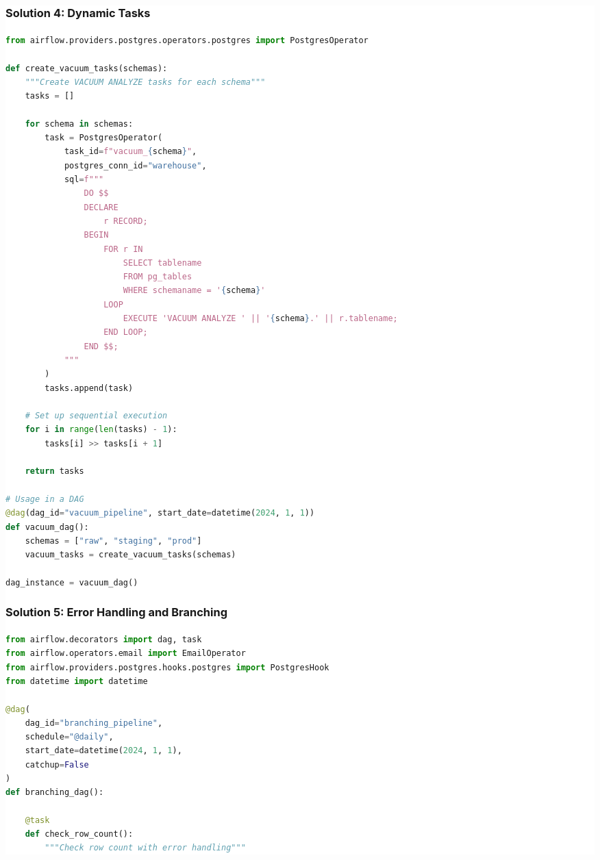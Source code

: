 ### Solution 4: Dynamic Tasks

```python
from airflow.providers.postgres.operators.postgres import PostgresOperator

def create_vacuum_tasks(schemas):
    """Create VACUUM ANALYZE tasks for each schema"""
    tasks = []
    
    for schema in schemas:
        task = PostgresOperator(
            task_id=f"vacuum_{schema}",
            postgres_conn_id="warehouse",
            sql=f"""
                DO $$
                DECLARE
                    r RECORD;
                BEGIN
                    FOR r IN 
                        SELECT tablename 
                        FROM pg_tables 
                        WHERE schemaname = '{schema}'
                    LOOP
                        EXECUTE 'VACUUM ANALYZE ' || '{schema}.' || r.tablename;
                    END LOOP;
                END $$;
            """
        )
        tasks.append(task)
    
    # Set up sequential execution
    for i in range(len(tasks) - 1):
        tasks[i] >> tasks[i + 1]
    
    return tasks

# Usage in a DAG
@dag(dag_id="vacuum_pipeline", start_date=datetime(2024, 1, 1))
def vacuum_dag():
    schemas = ["raw", "staging", "prod"]
    vacuum_tasks = create_vacuum_tasks(schemas)

dag_instance = vacuum_dag()
```

### Solution 5: Error Handling and Branching

```python
from airflow.decorators import dag, task
from airflow.operators.email import EmailOperator
from airflow.providers.postgres.hooks.postgres import PostgresHook
from datetime import datetime

@dag(
    dag_id="branching_pipeline",
    schedule="@daily",
    start_date=datetime(2024, 1, 1),
    catchup=False
)
def branching_dag():
    
    @task
    def check_row_count():
        """Check row count with error handling"""
```